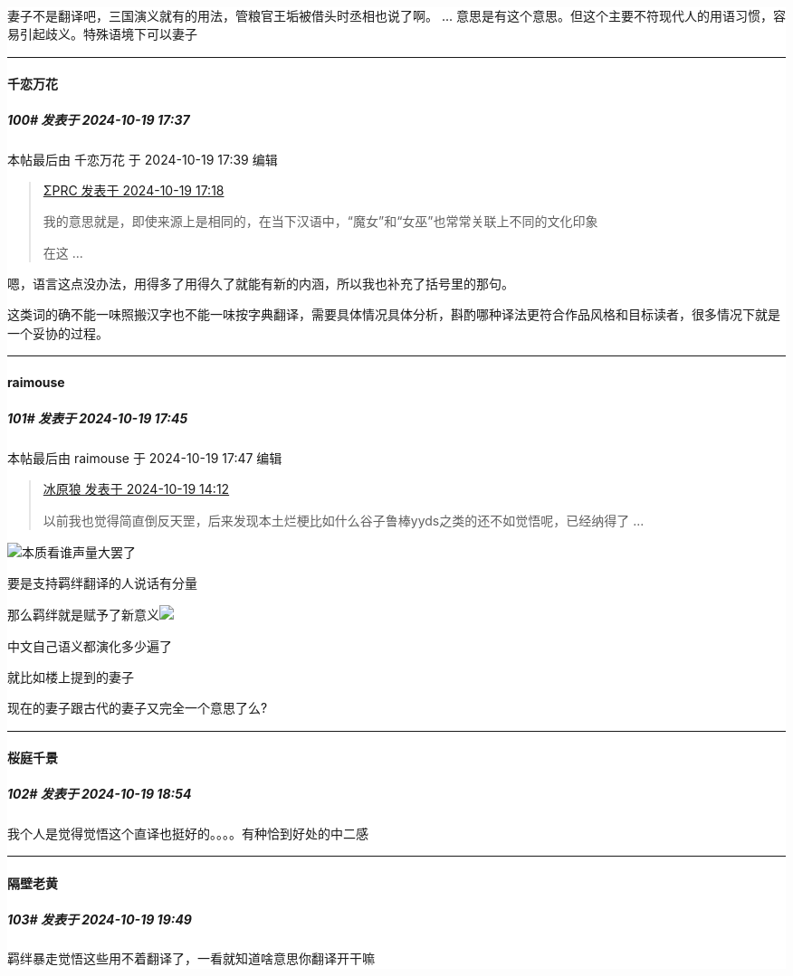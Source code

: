 妻子不是翻译吧，三国演义就有的用法，管粮官王垢被借头时丞相也说了啊。 ...</blockquote>
意思是有这个意思。但这个主要不符现代人的用语习惯，容易引起歧义。特殊语境下可以妻子

*****

####  千恋万花  
##### 100#       发表于 2024-10-19 17:37

 本帖最后由 千恋万花 于 2024-10-19 17:39 编辑 
<blockquote><a href="httphttps://bbs.saraba1st.com/2b/forum.php?mod=redirect&amp;goto=findpost&amp;pid=66491892&amp;ptid=2203615" target="_blank">ΣPRC 发表于 2024-10-19 17:18</a>

我的意思就是，即使来源上是相同的，在当下汉语中，“魔女”和“女巫”也常常关联上不同的文化印象

在这 ...</blockquote>
嗯，语言这点没办法，用得多了用得久了就能有新的内涵，所以我也补充了括号里的那句。

这类词的确不能一味照搬汉字也不能一味按字典翻译，需要具体情况具体分析，斟酌哪种译法更符合作品风格和目标读者，很多情况下就是一个妥协的过程。


*****

####  raimouse  
##### 101#       发表于 2024-10-19 17:45

 本帖最后由 raimouse 于 2024-10-19 17:47 编辑 
<blockquote><a href="httphttps://bbs.saraba1st.com/2b/forum.php?mod=redirect&amp;goto=findpost&amp;pid=66490713&amp;ptid=2203615" target="_blank">冰原狼 发表于 2024-10-19 14:12</a>

以前我也觉得简直倒反天罡，后来发现本土烂梗比如什么谷子鲁棒yyds之类的还不如觉悟呢，已经纳得了 ...</blockquote>
<img src="https://static.saraba1st.com/image/smiley/face2017/067.png" referrerpolicy="no-referrer">本质看谁声量大罢了

要是支持羁绊翻译的人说话有分量

那么羁绊就是赋予了新意义<img src="https://static.saraba1st.com/image/smiley/face2017/067.png" referrerpolicy="no-referrer">

中文自己语义都演化多少遍了

就比如楼上提到的妻子

现在的妻子跟古代的妻子又完全一个意思了么?


*****

####  桜庭千景  
##### 102#       发表于 2024-10-19 18:54

我个人是觉得觉悟这个直译也挺好的。。。。有种恰到好处的中二感


*****

####  隔壁老黄  
##### 103#       发表于 2024-10-19 19:49

羁绊暴走觉悟这些用不着翻译了，一看就知道啥意思你翻译开干嘛
